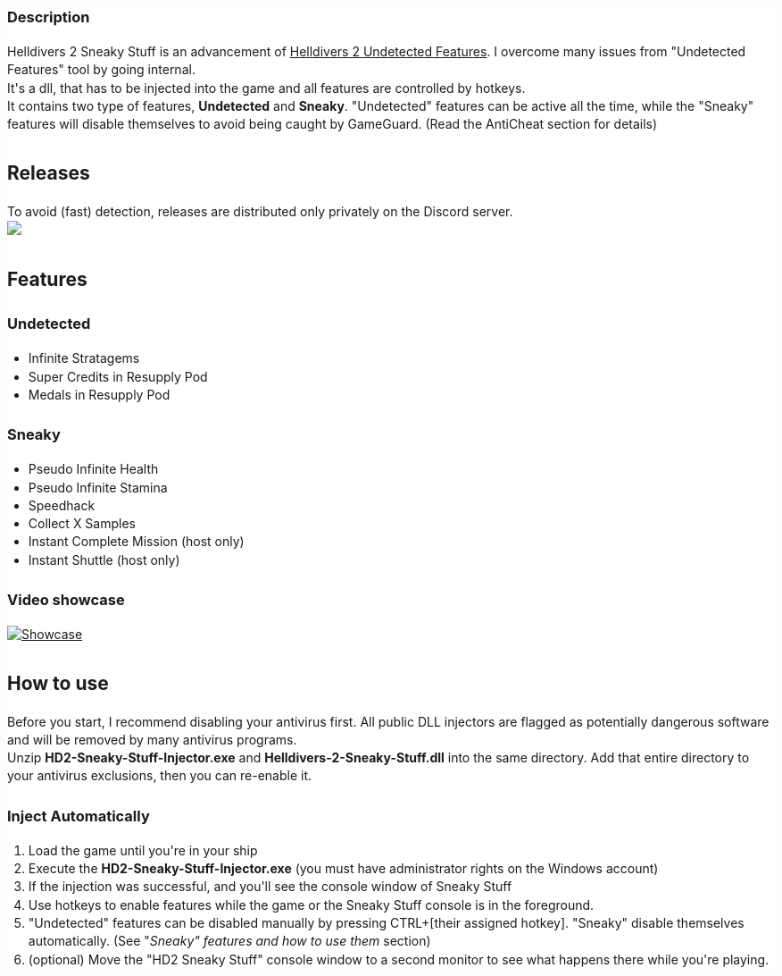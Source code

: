 ### Description
Helldivers 2 Sneaky Stuff is an advancement of [Helldivers 2 Undetected Features](https://github.com/igromanru/HD2-Undetected-Features). I overcome many issues from "Undetected Features" tool by going internal.  
It's a dll, that has to be injected into the game and all features are controlled by hotkeys.  
It contains two type of features, **Undetected** and **Sneaky**.  "Undetected" features can be active all the time, while the "Sneaky" features will disable themselves to avoid being caught by GameGuard. (Read the AntiCheat section for details)  

## Releases
To avoid (fast) detection, releases are distributed only privately on the Discord server.   
<a href="https://discord.gg/jmsAX8kjVJ"><img src='https://discordapp.com/api/guilds/1417474730906095626/widget.png?style=shield'></a>

## Features
### Undetected
- Infinite Stratagems
- Super Credits in Resupply Pod
- Medals in Resupply Pod

### Sneaky
- Pseudo Infinite Health
- Pseudo Infinite Stamina
- Speedhack
- Collect X Samples
- Instant Complete Mission (host only)
- Instant Shuttle (host only)

### Video showcase
[![Showcase](https://img.youtube.com/vi/YSuHrW66k4E/0.jpg)](https://www.youtube.com/watch?v=YSuHrW66k4E)

## How to use
Before you start, I recommend disabling your antivirus first. All public DLL injectors are flagged as potentially dangerous software and will be removed by many antivirus programs.  
Unzip **HD2-Sneaky-Stuff-Injector.exe** and **Helldivers-2-Sneaky-Stuff.dll** into the same directory.
Add that entire directory to your antivirus exclusions, then you can re-enable it.

### Inject Automatically
1. Load the game until you're in your ship
2. Execute the **HD2-Sneaky-Stuff-Injector.exe** (you must have administrator rights on the Windows account)
3. If the injection was successful, and you'll see the console window of Sneaky Stuff
4. Use hotkeys to enable features while the game or the Sneaky Stuff console is in the foreground.
5. "Undetected" features can be disabled manually by pressing CTRL+[their assigned hotkey]. "Sneaky" disable themselves automatically. (See "*Sneaky" features and how to use them* section)
6. (optional) Move the "HD2 Sneaky Stuff" console window to a second monitor to see what happens there while you're playing.
